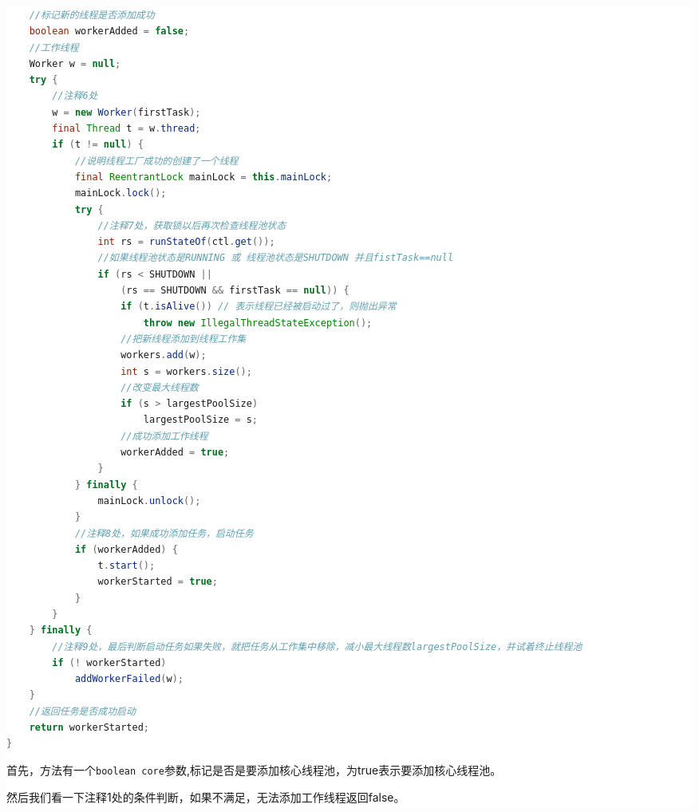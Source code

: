 ```java
    //标记新的线程是否添加成功
    boolean workerAdded = false;
    //工作线程
    Worker w = null;
    try {
        //注释6处
        w = new Worker(firstTask);
        final Thread t = w.thread;
        if (t != null) {
            //说明线程工厂成功的创建了一个线程
            final ReentrantLock mainLock = this.mainLock;
            mainLock.lock();
            try {
                //注释7处，获取锁以后再次检查线程池状态
                int rs = runStateOf(ctl.get());
	        	//如果线程池状态是RUNNING 或 线程池状态是SHUTDOWN 并且fistTask==null
                if (rs < SHUTDOWN ||
                    (rs == SHUTDOWN && firstTask == null)) {
                    if (t.isAlive()) // 表示线程已经被启动过了，则抛出异常
                        throw new IllegalThreadStateException();
                    //把新线程添加到线程工作集    
                    workers.add(w);
                    int s = workers.size();
                    //改变最大线程数
                    if (s > largestPoolSize)
                        largestPoolSize = s;
                    //成功添加工作线程
                    workerAdded = true;
                }
            } finally {
                mainLock.unlock();
            }
            //注释8处，如果成功添加任务，启动任务
            if (workerAdded) {
                t.start();
                workerStarted = true;
            }
        }
    } finally {
	    //注释9处，最后判断启动任务如果失败，就把任务从工作集中移除，减小最大线程数largestPoolSize，并试着终止线程池
        if (! workerStarted)
            addWorkerFailed(w);
    }
    //返回任务是否成功启动
    return workerStarted;
}
```
首先，方法有一个`boolean core`参数,标记是否是要添加核心线程池，为true表示要添加核心线程池。

然后我们看一下注释1处的条件判断，如果不满足，无法添加工作线程返回false。
